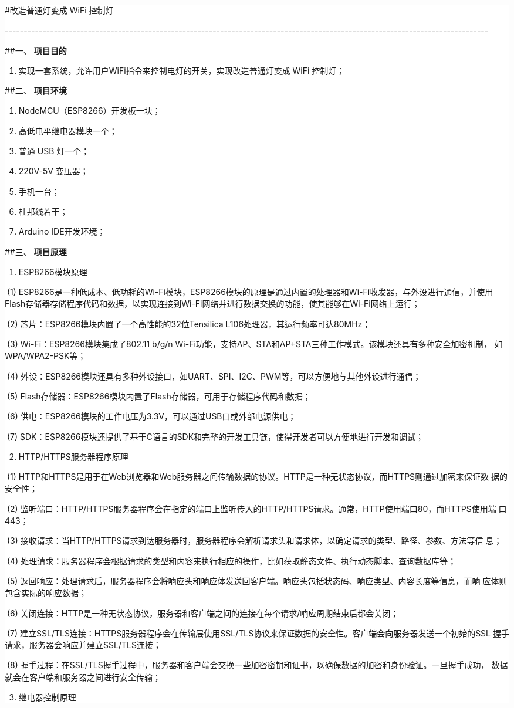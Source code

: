 #改造普通灯变成 WiFi 控制灯

\--------------------------------------------------------------------------------------------------------------------------------

##一、 **项目目的**

1. 实现一套系统，允许用户WiFi指令来控制电灯的开关，实现改造普通灯变成 WiFi 控制灯；

##二、 **项目环境**

1. NodeMCU（ESP8266）开发板一块；

2. 高低电平继电器模块一个；

3. 普通 USB 灯一个；

4. 220V-5V 变压器；

5. 手机一台；

6. 杜邦线若干；

7. Arduino IDE开发环境；

##三、 **项目原理**

1. ESP8266模块原理

​		(1) ESP8266是一种低成本、低功耗的Wi-Fi模块，ESP8266模块的原理是通过内置的处理器和Wi-Fi收发器，与外设进行通信，并使用		Flash存储器存储程序代码和数据，以实现连接到Wi-Fi网络并进行数据交换的功能，使其能够在Wi-Fi网络上运行；

​		(2) 芯片：ESP8266模块内置了一个高性能的32位Tensilica L106处理器，其运行频率可达80MHz；

​		(3) Wi-Fi：ESP8266模块集成了802.11 b/g/n Wi-Fi功能，支持AP、STA和AP+STA三种工作模式。该模块还具有多种安全加密机制，		如WPA/WPA2-PSK等；

​		(4) 外设：ESP8266模块还具有多种外设接口，如UART、SPI、I2C、PWM等，可以方便地与其他外设进行通信；

​		(5) Flash存储器：ESP8266模块内置了Flash存储器，可用于存储程序代码和数据；

​		(6) 供电：ESP8266模块的工作电压为3.3V，可以通过USB口或外部电源供电；

​		(7) SDK：ESP8266模块还提供了基于C语言的SDK和完整的开发工具链，使得开发者可以方便地进行开发和调试；

2. HTTP/HTTPS服务器程序原理

​		(1) HTTP和HTTPS是用于在Web浏览器和Web服务器之间传输数据的协议。HTTP是一种无状态协议，而HTTPS则通过加密来保证数		据的安全性；

​		(2) 监听端口：HTTP/HTTPS服务器程序会在指定的端口上监听传入的HTTP/HTTPS请求。通常，HTTP使用端口80，而HTTPS使用端		口443；

​		(3) 接收请求：当HTTP/HTTPS请求到达服务器时，服务器程序会解析请求头和请求体，以确定请求的类型、路径、参数、方法等信		息；

​		(4) 处理请求：服务器程序会根据请求的类型和内容来执行相应的操作，比如获取静态文件、执行动态脚本、查询数据库等；

​		(5) 返回响应：处理请求后，服务器程序会将响应头和响应体发送回客户端。响应头包括状态码、响应类型、内容长度等信息，而响		应体则包含实际的响应数据；

​		(6) 关闭连接：HTTP是一种无状态协议，服务器和客户端之间的连接在每个请求/响应周期结束后都会关闭；

​		(7) 建立SSL/TLS连接：HTTPS服务器程序会在传输层使用SSL/TLS协议来保证数据的安全性。客户端会向服务器发送一个初始的SSL		握手请求，服务器会响应并建立SSL/TLS连接；

​		(8) 握手过程：在SSL/TLS握手过程中，服务器和客户端会交换一些加密密钥和证书，以确保数据的加密和身份验证。一旦握手成功，		数据就会在客户端和服务器之间进行安全传输；

3. 继电器控制原理

